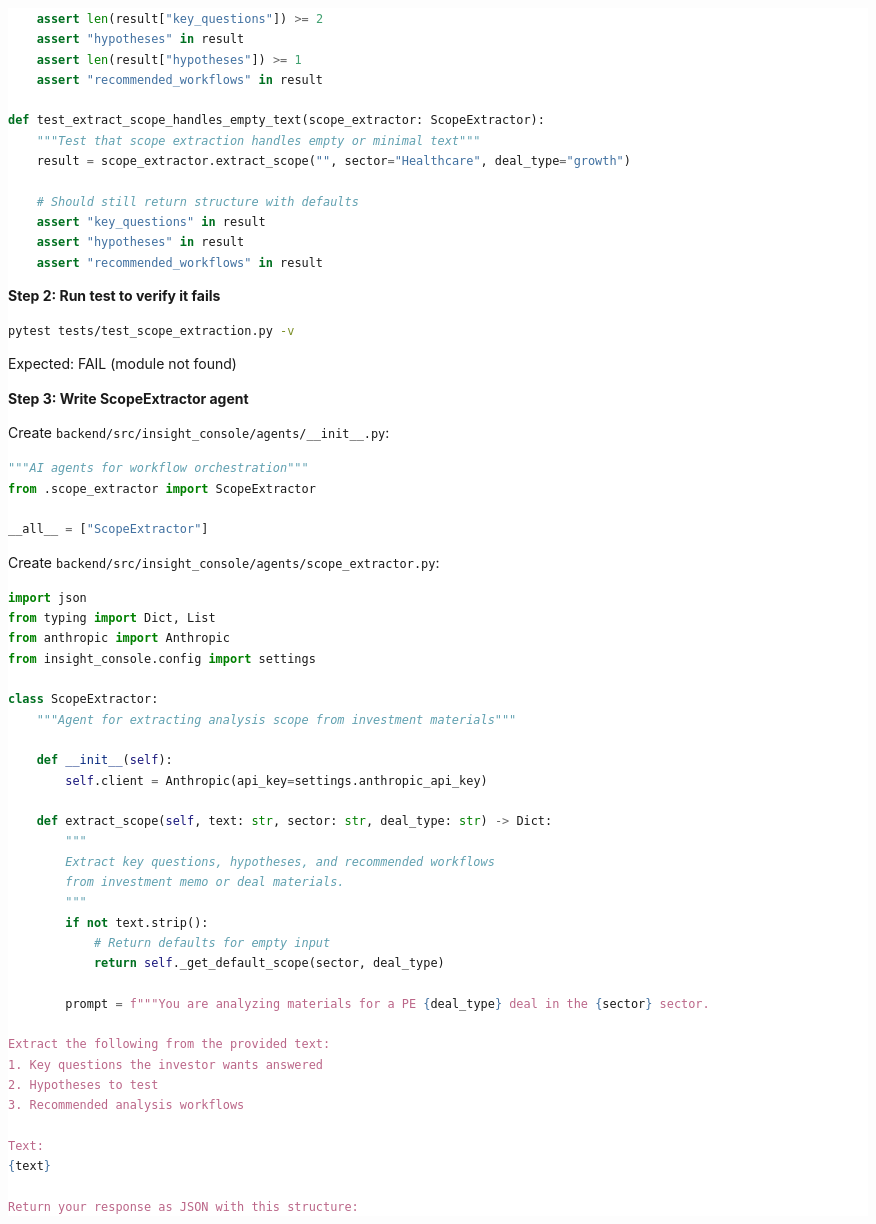 ```python
    assert len(result["key_questions"]) >= 2
    assert "hypotheses" in result
    assert len(result["hypotheses"]) >= 1
    assert "recommended_workflows" in result

def test_extract_scope_handles_empty_text(scope_extractor: ScopeExtractor):
    """Test that scope extraction handles empty or minimal text"""
    result = scope_extractor.extract_scope("", sector="Healthcare", deal_type="growth")

    # Should still return structure with defaults
    assert "key_questions" in result
    assert "hypotheses" in result
    assert "recommended_workflows" in result
```

**Step 2: Run test to verify it fails**

```bash
pytest tests/test_scope_extraction.py -v
```

Expected: FAIL (module not found)

**Step 3: Write ScopeExtractor agent**

Create `backend/src/insight_console/agents/__init__.py`:

```python
"""AI agents for workflow orchestration"""
from .scope_extractor import ScopeExtractor

__all__ = ["ScopeExtractor"]
```

Create `backend/src/insight_console/agents/scope_extractor.py`:

```python
import json
from typing import Dict, List
from anthropic import Anthropic
from insight_console.config import settings

class ScopeExtractor:
    """Agent for extracting analysis scope from investment materials"""

    def __init__(self):
        self.client = Anthropic(api_key=settings.anthropic_api_key)

    def extract_scope(self, text: str, sector: str, deal_type: str) -> Dict:
        """
        Extract key questions, hypotheses, and recommended workflows
        from investment memo or deal materials.
        """
        if not text.strip():
            # Return defaults for empty input
            return self._get_default_scope(sector, deal_type)

        prompt = f"""You are analyzing materials for a PE {deal_type} deal in the {sector} sector.

Extract the following from the provided text:
1. Key questions the investor wants answered
2. Hypotheses to test
3. Recommended analysis workflows

Text:
{text}

Return your response as JSON with this structure:
```